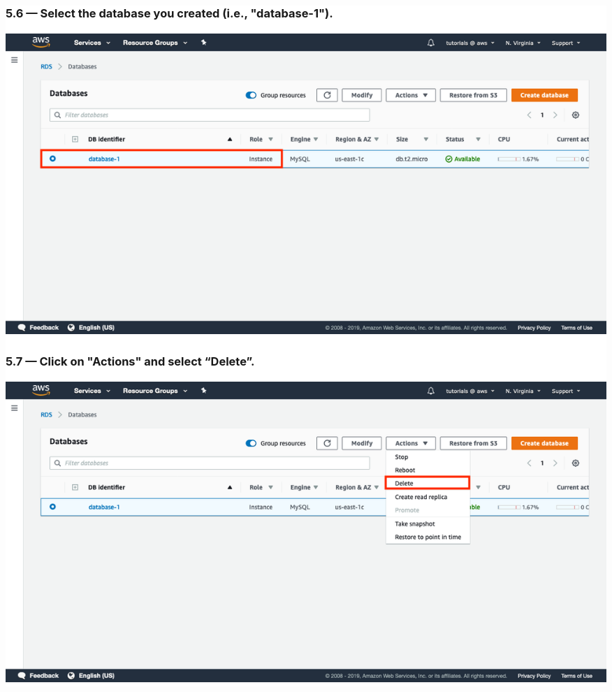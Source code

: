 ### 5.6 — Select the database you created (i.e., "database-1").

<kbd>![image alt text](images/image_43.png)</kbd>

### 5.7 — Click on "Actions" and select “Delete”.

<kbd>![image alt text](images/image_44.png)</kbd>
